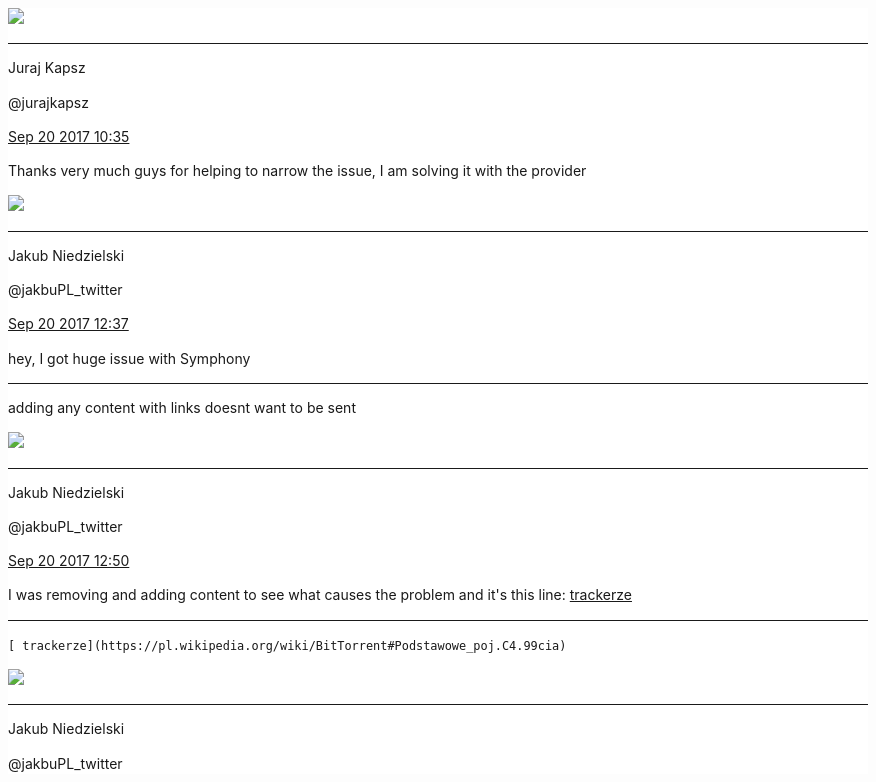 ![](https://avatars2.githubusercontent.com/u/2209893?v=4&s=30)

____

Juraj Kapsz

@jurajkapsz

[Sep 20 2017
10:35](https://gitter.im/symphonycms/symphony-2?at=59c24468cfeed2eb652f3e5d)

Thanks very much guys for helping to narrow the issue, I am solving it with
the provider

![](https://pbs.twimg.com/profile_images/3446915610/d40c1fadbf94c0cef919ae136faa8c3f_bigger.png)

____

Jakub Niedzielski

@jakbuPL_twitter

[Sep 20 2017
12:37](https://gitter.im/symphonycms/symphony-2?at=59c260f01081499f1f5349a6)

hey, I got huge issue with Symphony

____

adding any content with links doesnt want to be sent

![](https://pbs.twimg.com/profile_images/3446915610/d40c1fadbf94c0cef919ae136faa8c3f_bigger.png)

____

Jakub Niedzielski

@jakbuPL_twitter

[Sep 20 2017
12:50](https://gitter.im/symphonycms/symphony-2?at=59c2640e614889d4751e2eed)

I was removing and adding content to see what causes the problem and it's this
line:
[trackerze](https://pl.wikipedia.org/wiki/BitTorrent#Podstawowe_poj.C4.99cia)

____

    
    
    [ trackerze](https://pl.wikipedia.org/wiki/BitTorrent#Podstawowe_poj.C4.99cia)

![](https://pbs.twimg.com/profile_images/3446915610/d40c1fadbf94c0cef919ae136faa8c3f_bigger.png)

____

Jakub Niedzielski

@jakbuPL_twitter
